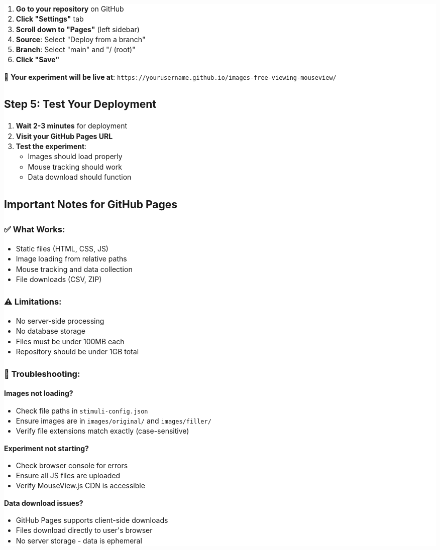 1. **Go to your repository** on GitHub
2. **Click "Settings"** tab
3. **Scroll down to "Pages"** (left sidebar)
4. **Source**: Select "Deploy from a branch"
5. **Branch**: Select "main" and "/ (root)"
6. **Click "Save"**

🎉 **Your experiment will be live at**: `https://yourusername.github.io/images-free-viewing-mouseview/`

## Step 5: Test Your Deployment

1. **Wait 2-3 minutes** for deployment
2. **Visit your GitHub Pages URL**
3. **Test the experiment**:
   - Images should load properly
   - Mouse tracking should work
   - Data download should function

## Important Notes for GitHub Pages

### ✅ What Works:

- Static files (HTML, CSS, JS)
- Image loading from relative paths
- Mouse tracking and data collection
- File downloads (CSV, ZIP)

### ⚠️ Limitations:

- No server-side processing
- No database storage
- Files must be under 100MB each
- Repository should be under 1GB total

### 🔧 Troubleshooting:

**Images not loading?**

- Check file paths in `stimuli-config.json`
- Ensure images are in `images/original/` and `images/filler/`
- Verify file extensions match exactly (case-sensitive)

**Experiment not starting?**

- Check browser console for errors
- Ensure all JS files are uploaded
- Verify MouseView.js CDN is accessible

**Data download issues?**

- GitHub Pages supports client-side downloads
- Files download directly to user's browser
- No server storage - data is ephemeral
